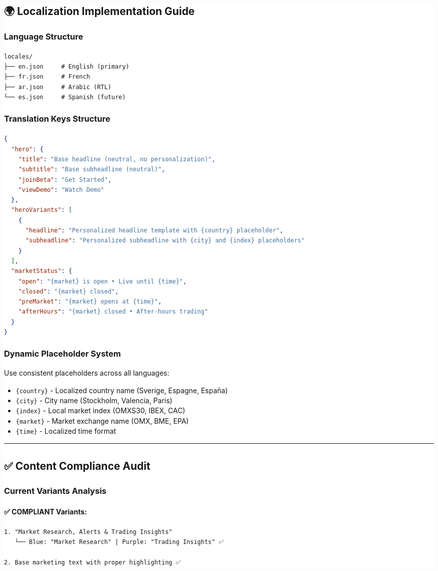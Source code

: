 ## 🌍 **Localization Implementation Guide**

### **Language Structure**
```
locales/
├── en.json     # English (primary)
├── fr.json     # French  
├── ar.json     # Arabic (RTL)
└── es.json     # Spanish (future)
```

### **Translation Keys Structure**
```json
{
  "hero": {
    "title": "Base headline (neutral, no personalization)",
    "subtitle": "Base subheadline (neutral)",
    "joinBeta": "Get Started",
    "viewDemo": "Watch Demo"
  },
  "heroVariants": [
    {
      "headline": "Personalized headline template with {country} placeholder", 
      "subheadline": "Personalized subheadline with {city} and {index} placeholders"
    }
  ],
  "marketStatus": {
    "open": "{market} is open • Live until {time}",
    "closed": "{market} closed",
    "preMarket": "{market} opens at {time}",
    "afterHours": "{market} closed • After-hours trading"
  }
}
```

### **Dynamic Placeholder System**
Use consistent placeholders across all languages:
- `{country}` - Localized country name (Sverige, Espagne, España)
- `{city}` - City name (Stockholm, Valencia, Paris)
- `{index}` - Local market index (OMXS30, IBEX, CAC)
- `{market}` - Market exchange name (OMX, BME, EPA)
- `{time}` - Localized time format

---

## ✅ **Content Compliance Audit**

### **Current Variants Analysis**

#### **✅ COMPLIANT Variants:**
```
1. "Market Research, Alerts & Trading Insights"
   └── Blue: "Market Research" | Purple: "Trading Insights" ✅

2. Base marketing text with proper highlighting ✅
```
